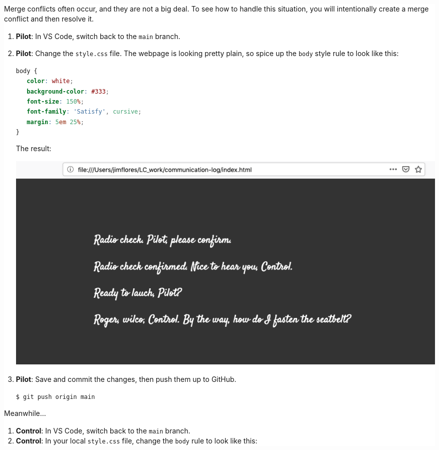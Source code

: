 Merge conflicts often occur, and they are not a big deal. To see how to handle
this situation, you will intentionally create a merge conflict and then resolve
it.

1. **Pilot**: In VS Code, switch back to the `main` branch.
1. **Pilot**: Change the `style.css` file. The webpage is looking pretty
   plain, so spice up the `body` style rule to look like this:

   ```css {linenos=table}
   body {
      color: white;
      background-color: #333;
      font-size: 150%;
      font-family: 'Satisfy', cursive;
      margin: 5em 25%;
   }
   ```

   The result:

   ![Our HTML page with a fancy font](pictures/fancy-text.png)

1. **Pilot**: Save and commit the changes, then push them up to GitHub.

   ```console
   $ git push origin main
   ```

Meanwhile...

1. **Control**: In VS Code, switch back to the `main` branch.
1. **Control**: In your local `style.css` file, change the `body` rule to
   look like this:
